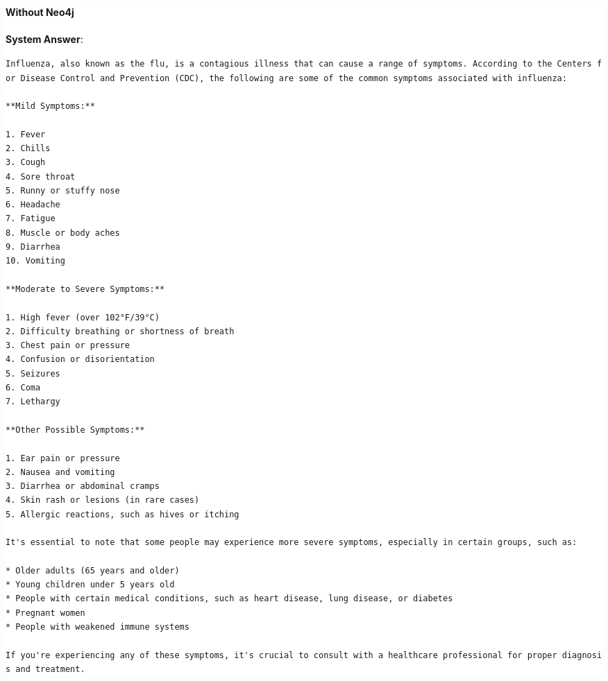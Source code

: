 #### Without Neo4j

**System Answer**:
```
Influenza, also known as the flu, is a contagious illness that can cause a range of symptoms. According to the Centers for Disease Control and Prevention (CDC), the following are some of the common symptoms associated with influenza:

**Mild Symptoms:**

1. Fever
2. Chills
3. Cough
4. Sore throat
5. Runny or stuffy nose
6. Headache
7. Fatigue
8. Muscle or body aches
9. Diarrhea
10. Vomiting

**Moderate to Severe Symptoms:**

1. High fever (over 102°F/39°C)
2. Difficulty breathing or shortness of breath
3. Chest pain or pressure
4. Confusion or disorientation
5. Seizures
6. Coma
7. Lethargy

**Other Possible Symptoms:**

1. Ear pain or pressure
2. Nausea and vomiting
3. Diarrhea or abdominal cramps
4. Skin rash or lesions (in rare cases)
5. Allergic reactions, such as hives or itching

It's essential to note that some people may experience more severe symptoms, especially in certain groups, such as:

* Older adults (65 years and older)
* Young children under 5 years old
* People with certain medical conditions, such as heart disease, lung disease, or diabetes
* Pregnant women
* People with weakened immune systems

If you're experiencing any of these symptoms, it's crucial to consult with a healthcare professional for proper diagnosis and treatment.
```
